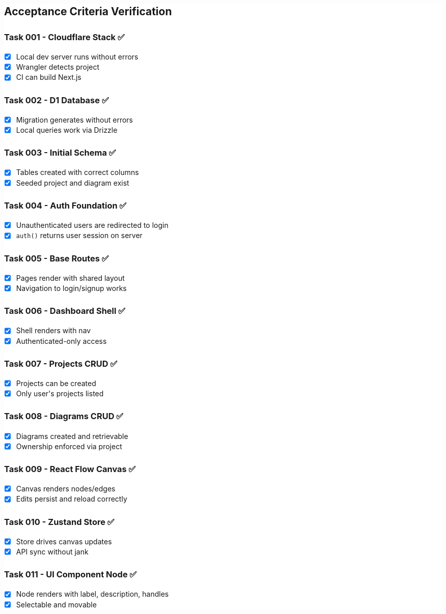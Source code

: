 
## Acceptance Criteria Verification

### Task 001 - Cloudflare Stack ✅
- [x] Local dev server runs without errors
- [x] Wrangler detects project
- [x] CI can build Next.js

### Task 002 - D1 Database ✅
- [x] Migration generates without errors
- [x] Local queries work via Drizzle

### Task 003 - Initial Schema ✅
- [x] Tables created with correct columns
- [x] Seeded project and diagram exist

### Task 004 - Auth Foundation ✅
- [x] Unauthenticated users are redirected to login
- [x] `auth()` returns user session on server

### Task 005 - Base Routes ✅
- [x] Pages render with shared layout
- [x] Navigation to login/signup works

### Task 006 - Dashboard Shell ✅
- [x] Shell renders with nav
- [x] Authenticated-only access

### Task 007 - Projects CRUD ✅
- [x] Projects can be created
- [x] Only user's projects listed

### Task 008 - Diagrams CRUD ✅
- [x] Diagrams created and retrievable
- [x] Ownership enforced via project

### Task 009 - React Flow Canvas ✅
- [x] Canvas renders nodes/edges
- [x] Edits persist and reload correctly

### Task 010 - Zustand Store ✅
- [x] Store drives canvas updates
- [x] API sync without jank

### Task 011 - UI Component Node ✅
- [x] Node renders with label, description, handles
- [x] Selectable and movable
